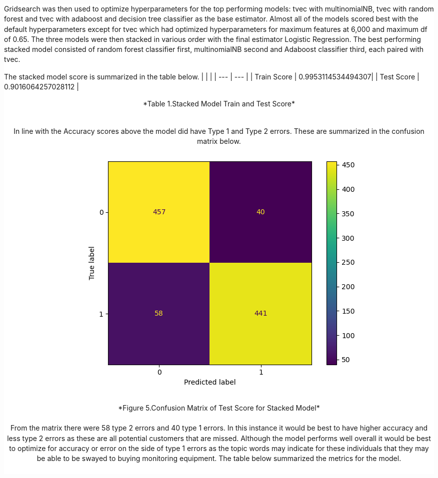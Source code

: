 Gridsearch was then used to optimize hyperparameters for the top performing models: tvec with multinomialNB, tvec with random forest and tvec with adaboost and decision tree classifier as the base estimator. Almost all of the models scored best with the default hyperparameters except for tvec which had optimized hyperparameters for maximum features at 6,000 and maximum df of 0.65. The three models were then stacked in various order with the final estimator Logistic Regression. The best performing stacked model consisted of random forest classifier first, multinomialNB second and Adaboost classifier third, each paired with tvec.

The stacked model score is summarized in the table below.
|  | | 
| --- | --- | 
| Train Score    | 0.9953114534494307| 
| Test Score   | 0.9016064257028112 |  

<center>*Table 1.Stacked Model Train and Test Score*
<br>
<br>

In line with the Accuracy scores above the model did have Type 1 and Type 2 errors. These are summarized in the confusion matrix below.

![Stacked model confusion matrix](Images/confusion_matrix.png)
<center>*Figure 5.Confusion Matrix of Test Score for Stacked Model*
<br>
<br>
From the matrix there were 58 type 2 errors and 40 type 1 errors. In this instance it would be best to have higher accuracy and less type 2 errors as these are all potential customers that are missed. Although the model performs well overall it would be best to optimize for accuracy or error on the side of type 1 errors as the topic words may indicate for these individuals that they may be able to be swayed to buying monitoring equipment. The table below summarized the metrics for the model.
<br>
<br>
